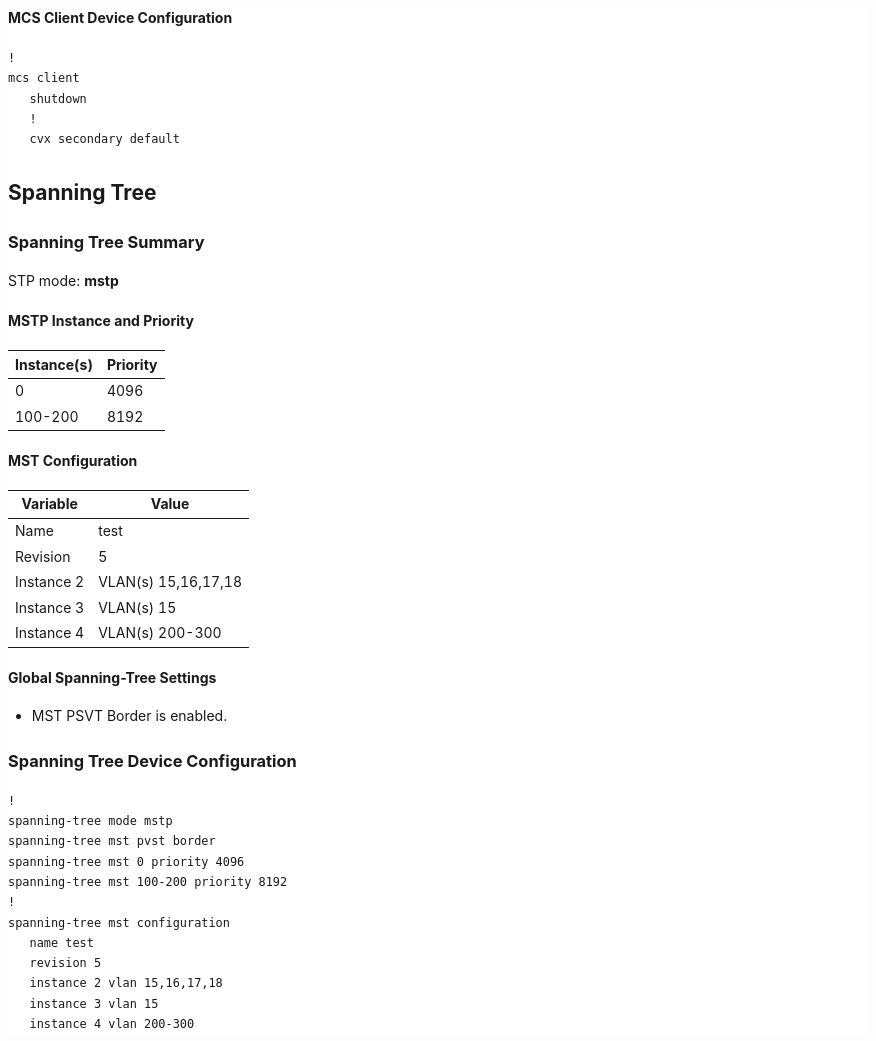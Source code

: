 #### MCS Client Device Configuration

```eos
!
mcs client
   shutdown
   !
   cvx secondary default
```

## Spanning Tree

### Spanning Tree Summary

STP mode: **mstp**

#### MSTP Instance and Priority

| Instance(s) | Priority |
| -------- | -------- |
| 0 | 4096 |
| 100-200 | 8192 |

#### MST Configuration

| Variable | Value |
| -------- | -------- |
| Name | test |
| Revision | 5 |
| Instance 2 | VLAN(s) 15,16,17,18 |
| Instance 3 | VLAN(s) 15 |
| Instance 4 | VLAN(s) 200-300 |

#### Global Spanning-Tree Settings

- MST PSVT Border is enabled.

### Spanning Tree Device Configuration

```eos
!
spanning-tree mode mstp
spanning-tree mst pvst border
spanning-tree mst 0 priority 4096
spanning-tree mst 100-200 priority 8192
!
spanning-tree mst configuration
   name test
   revision 5
   instance 2 vlan 15,16,17,18
   instance 3 vlan 15
   instance 4 vlan 200-300
```
